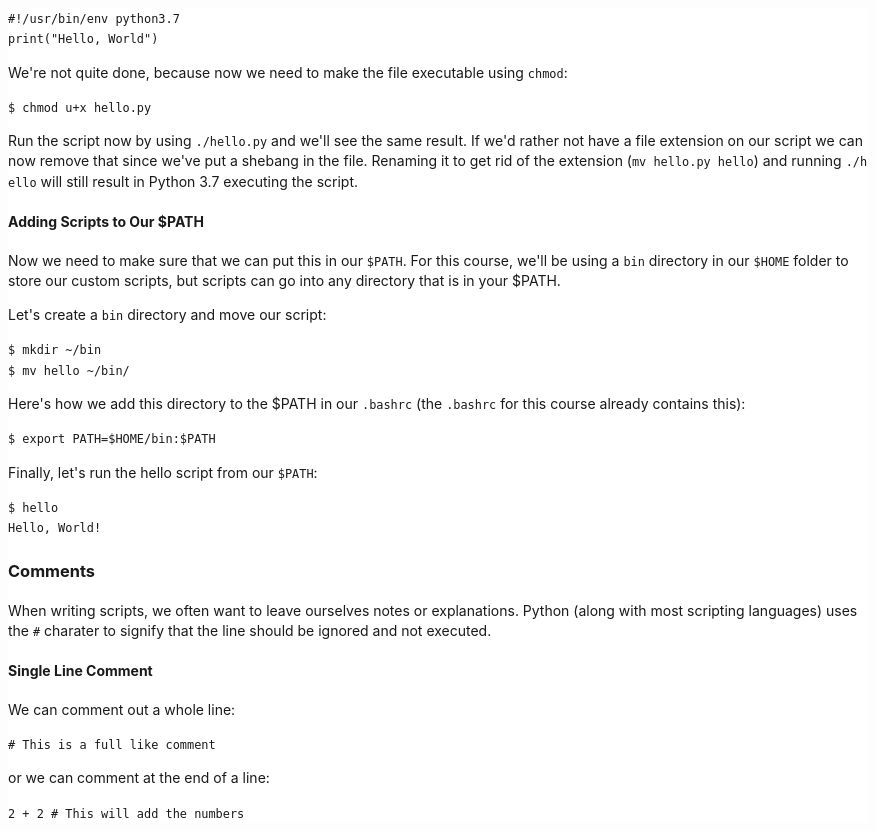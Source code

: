 ```
#!/usr/bin/env python3.7
print("Hello, World")
```

We're not quite done, because now we need to make the file executable using `chmod`:

```
$ chmod u+x hello.py
```

Run the script now by using `./hello.py` and we'll see the same result. If we'd rather not have a file extension on our script we can now remove that since we've put a shebang in the file. Renaming it to get rid of the extension (`mv hello.py hello`) and running `./hello` will still result in Python 3.7 executing the script.

#### Adding Scripts to Our $PATH

Now we need to make sure that we can put this in our `$PATH`. For this course, we'll be using a `bin` directory in our `$HOME` folder to store our custom scripts, but scripts can go into any directory that is in your $PATH.

Let's create a `bin` directory and move our script:

```
$ mkdir ~/bin
$ mv hello ~/bin/
```

Here's how we add this directory to the $PATH in our `.bashrc` (the `.bashrc` for this course already contains this):

```
$ export PATH=$HOME/bin:$PATH
```

Finally, let's run the hello script from our `$PATH`:

```
$ hello
Hello, World!
```

### Comments

When writing scripts, we often want to leave ourselves notes or explanations. Python (along with most scripting languages) uses the `#` charater to signify that the line should be ignored and not executed.

#### Single Line Comment

We can comment out a whole line:

```
# This is a full like comment
```

or we can comment at the end of a line:

```
2 + 2 # This will add the numbers
```
